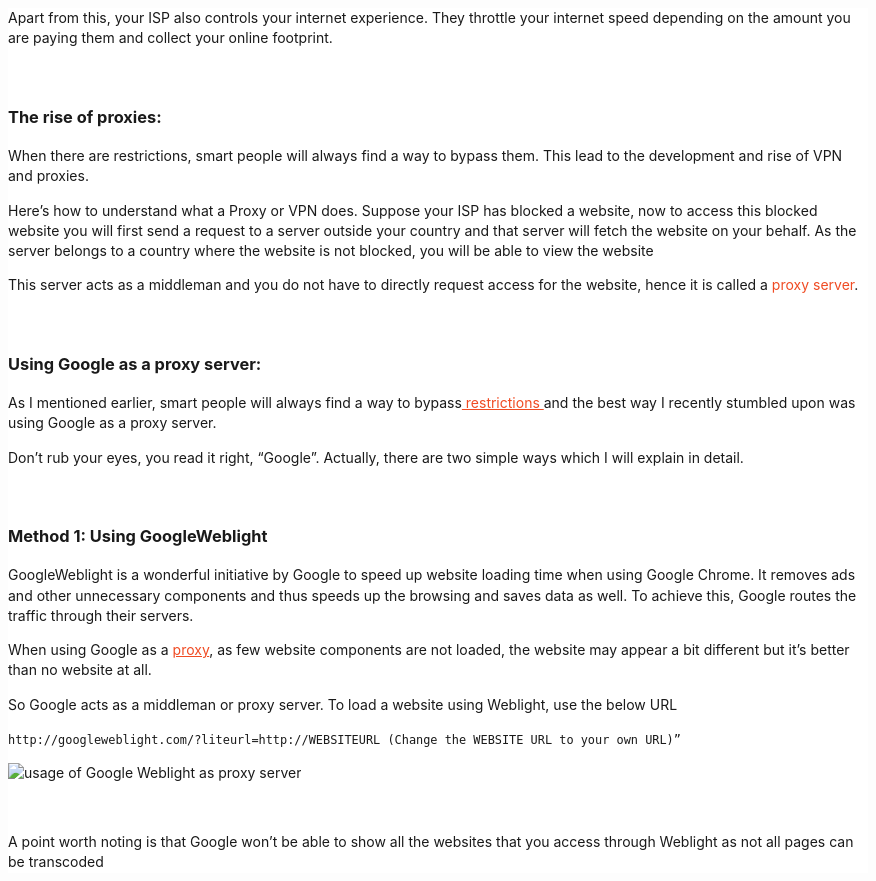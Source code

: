 <span style="font-weight: 400;">Apart from this, your ISP also controls your internet experience. They throttle your internet speed depending on the amount you are paying them and collect your online footprint.</span>

&nbsp;

### **The rise of proxies:**

<span style="font-weight: 400;">When there are restrictions, smart people will always find a way to bypass them. This lead to the development and rise of VPN and proxies. </span>

<span style="font-weight: 400;">Here’s how to understand what a Proxy or VPN does. Suppose your ISP has blocked a website, now to access this blocked website you will first send a request to a server outside your country and that server will fetch the website on your behalf. As the server belongs to a country where the website is not blocked, you will be able to view the website</span>

<span style="font-weight: 400;">This server acts as a middleman and you do not have to directly request access for the website, hence it is called a <a style="color: #f04b23;" target="_blank" rel="noopener noreferrer">proxy server</a>.</span>

&nbsp;

### **Using Google as a proxy server:**

<span style="font-weight: 400;">As I mentioned earlier, smart people will always find a way to bypass<a style="color: #f04b23;" href="/blog/access-blocked-websites/" target="_blank" rel="noopener noreferrer"> restrictions </a>and the best way I recently stumbled upon was using Google as a proxy server.</span>

<span style="font-weight: 400;">Don’t rub your eyes, you read it right, “Google”. Actually, there are two simple ways which I will explain in detail.</span>

&nbsp;

### **Method 1: Using GoogleWeblight**

<span style="font-weight: 400;">GoogleWeblight is a wonderful initiative by Google to speed up website loading time when using Google Chrome. It removes ads and other unnecessary components and thus speeds up the browsing and saves data as well. To achieve this, Google routes the traffic through their servers.</span>

<span style="font-weight: 400;">When using Google as a <a style="color: #f04b23;" href="/blog/proxies-for-seo/" target="_blank" rel="noopener noreferrer">proxy</a>, as few website components are not loaded, the website may appear a bit different but it’s better than no website at all.</span>

<span style="font-weight: 400;">So Google acts as a middleman or proxy server. To load a website using Weblight, use the below URL</span>

```
http://googleweblight.com/?liteurl=http://WEBSITEURL (Change the WEBSITE URL to your own URL)”
```

<img class="alignnone size-large wp-image-944" src="/assets/Screen-Shot-2018-03-04-at-2.51.01-PM-1.png" alt="usage of Google Weblight as proxy server" width="100%" height="" />

&nbsp;

<span style="font-weight: 400;">A point worth noting is that Google won’t be able to show all the websites that you access through Weblight as not all pages can be transcoded</span>
